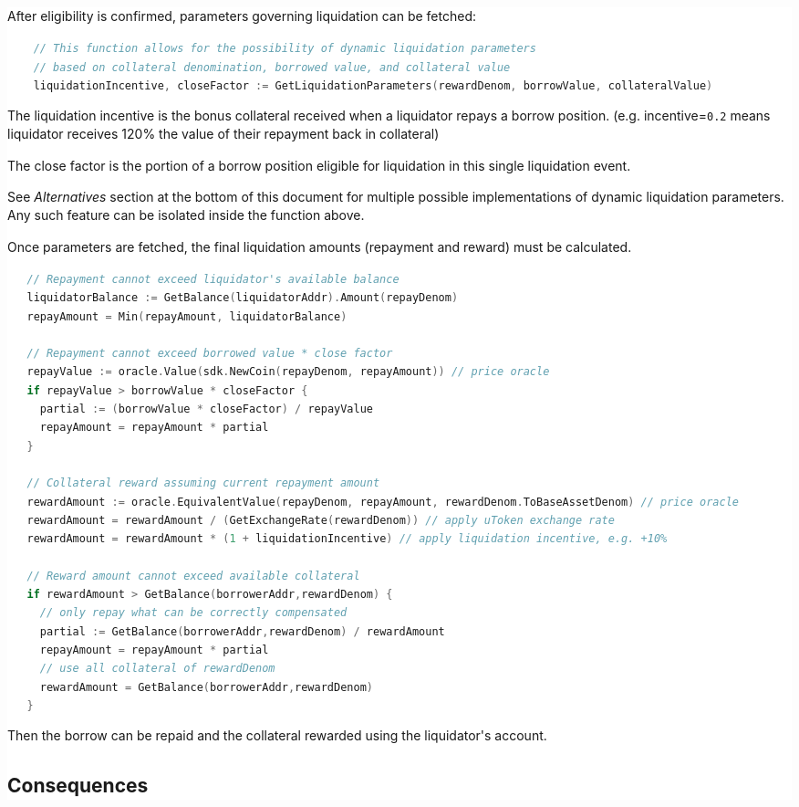 After eligibility is confirmed, parameters governing liquidation can be fetched:

```go
    // This function allows for the possibility of dynamic liquidation parameters
    // based on collateral denomination, borrowed value, and collateral value
    liquidationIncentive, closeFactor := GetLiquidationParameters(rewardDenom, borrowValue, collateralValue)
```

The liquidation incentive is the bonus collateral received when a liquidator repays a borrow position.
(e.g. incentive=`0.2` means liquidator receives 120% the value of their repayment back in collateral)

The close factor is the portion of a borrow position eligible for liquidation in this single liquidation event.

See _Alternatives_ section at the bottom of this document for multiple possible implementations of dynamic liquidation parameters. Any such feature can be isolated inside the function above.

Once parameters are fetched, the final liquidation amounts (repayment and reward) must be calculated.

```go
   // Repayment cannot exceed liquidator's available balance
   liquidatorBalance := GetBalance(liquidatorAddr).Amount(repayDenom)
   repayAmount = Min(repayAmount, liquidatorBalance)

   // Repayment cannot exceed borrowed value * close factor
   repayValue := oracle.Value(sdk.NewCoin(repayDenom, repayAmount)) // price oracle
   if repayValue > borrowValue * closeFactor {
     partial := (borrowValue * closeFactor) / repayValue
     repayAmount = repayAmount * partial
   }

   // Collateral reward assuming current repayment amount
   rewardAmount := oracle.EquivalentValue(repayDenom, repayAmount, rewardDenom.ToBaseAssetDenom) // price oracle
   rewardAmount = rewardAmount / (GetExchangeRate(rewardDenom)) // apply uToken exchange rate
   rewardAmount = rewardAmount * (1 + liquidationIncentive) // apply liquidation incentive, e.g. +10%

   // Reward amount cannot exceed available collateral
   if rewardAmount > GetBalance(borrowerAddr,rewardDenom) {
     // only repay what can be correctly compensated
     partial := GetBalance(borrowerAddr,rewardDenom) / rewardAmount
     repayAmount = repayAmount * partial 
     // use all collateral of rewardDenom
     rewardAmount = GetBalance(borrowerAddr,rewardDenom) 
   }
```

Then the borrow can be repaid and the collateral rewarded using the liquidator's account.

## Consequences
